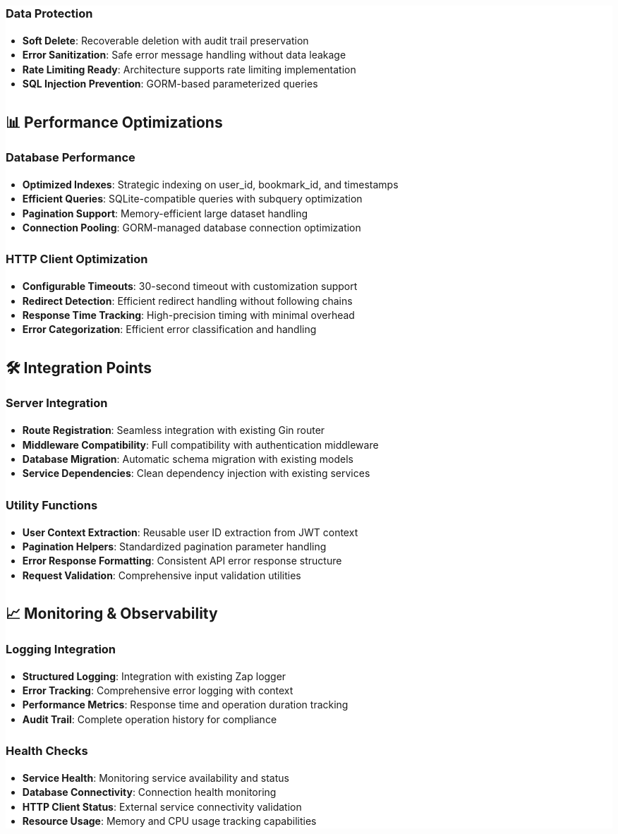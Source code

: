 ### Data Protection
- **Soft Delete**: Recoverable deletion with audit trail preservation
- **Error Sanitization**: Safe error message handling without data leakage
- **Rate Limiting Ready**: Architecture supports rate limiting implementation
- **SQL Injection Prevention**: GORM-based parameterized queries

## 📊 Performance Optimizations

### Database Performance
- **Optimized Indexes**: Strategic indexing on user_id, bookmark_id, and timestamps
- **Efficient Queries**: SQLite-compatible queries with subquery optimization
- **Pagination Support**: Memory-efficient large dataset handling
- **Connection Pooling**: GORM-managed database connection optimization

### HTTP Client Optimization
- **Configurable Timeouts**: 30-second timeout with customization support
- **Redirect Detection**: Efficient redirect handling without following chains
- **Response Time Tracking**: High-precision timing with minimal overhead
- **Error Categorization**: Efficient error classification and handling

## 🛠️ Integration Points

### Server Integration
- **Route Registration**: Seamless integration with existing Gin router
- **Middleware Compatibility**: Full compatibility with authentication middleware
- **Database Migration**: Automatic schema migration with existing models
- **Service Dependencies**: Clean dependency injection with existing services

### Utility Functions
- **User Context Extraction**: Reusable user ID extraction from JWT context
- **Pagination Helpers**: Standardized pagination parameter handling
- **Error Response Formatting**: Consistent API error response structure
- **Request Validation**: Comprehensive input validation utilities

## 📈 Monitoring & Observability

### Logging Integration
- **Structured Logging**: Integration with existing Zap logger
- **Error Tracking**: Comprehensive error logging with context
- **Performance Metrics**: Response time and operation duration tracking
- **Audit Trail**: Complete operation history for compliance

### Health Checks
- **Service Health**: Monitoring service availability and status
- **Database Connectivity**: Connection health monitoring
- **HTTP Client Status**: External service connectivity validation
- **Resource Usage**: Memory and CPU usage tracking capabilities
